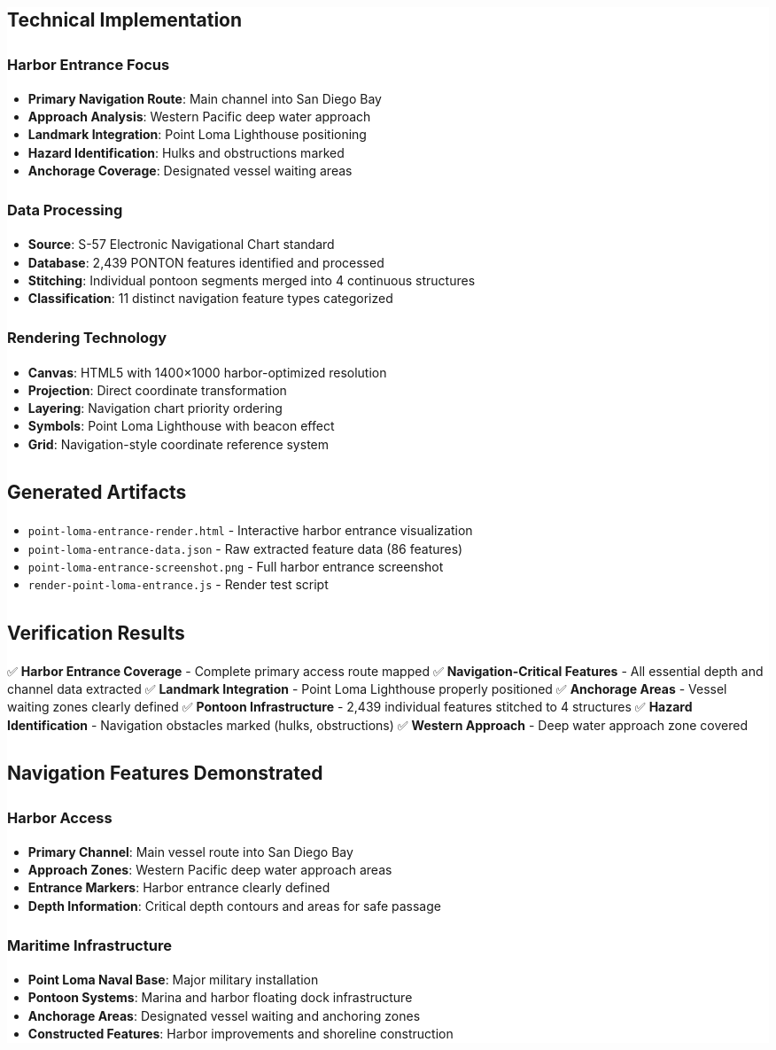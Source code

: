## Technical Implementation

### Harbor Entrance Focus
- **Primary Navigation Route**: Main channel into San Diego Bay
- **Approach Analysis**: Western Pacific deep water approach
- **Landmark Integration**: Point Loma Lighthouse positioning
- **Hazard Identification**: Hulks and obstructions marked
- **Anchorage Coverage**: Designated vessel waiting areas

### Data Processing
- **Source**: S-57 Electronic Navigational Chart standard
- **Database**: 2,439 PONTON features identified and processed
- **Stitching**: Individual pontoon segments merged into 4 continuous structures
- **Classification**: 11 distinct navigation feature types categorized

### Rendering Technology
- **Canvas**: HTML5 with 1400×1000 harbor-optimized resolution
- **Projection**: Direct coordinate transformation
- **Layering**: Navigation chart priority ordering
- **Symbols**: Point Loma Lighthouse with beacon effect
- **Grid**: Navigation-style coordinate reference system

## Generated Artifacts

- `point-loma-entrance-render.html` - Interactive harbor entrance visualization
- `point-loma-entrance-data.json` - Raw extracted feature data (86 features)
- `point-loma-entrance-screenshot.png` - Full harbor entrance screenshot
- `render-point-loma-entrance.js` - Render test script

## Verification Results

✅ **Harbor Entrance Coverage** - Complete primary access route mapped
✅ **Navigation-Critical Features** - All essential depth and channel data extracted
✅ **Landmark Integration** - Point Loma Lighthouse properly positioned
✅ **Anchorage Areas** - Vessel waiting zones clearly defined
✅ **Pontoon Infrastructure** - 2,439 individual features stitched to 4 structures
✅ **Hazard Identification** - Navigation obstacles marked (hulks, obstructions)
✅ **Western Approach** - Deep water approach zone covered

## Navigation Features Demonstrated

### Harbor Access
- **Primary Channel**: Main vessel route into San Diego Bay
- **Approach Zones**: Western Pacific deep water approach areas
- **Entrance Markers**: Harbor entrance clearly defined
- **Depth Information**: Critical depth contours and areas for safe passage

### Maritime Infrastructure
- **Point Loma Naval Base**: Major military installation
- **Pontoon Systems**: Marina and harbor floating dock infrastructure
- **Anchorage Areas**: Designated vessel waiting and anchoring zones
- **Constructed Features**: Harbor improvements and shoreline construction
